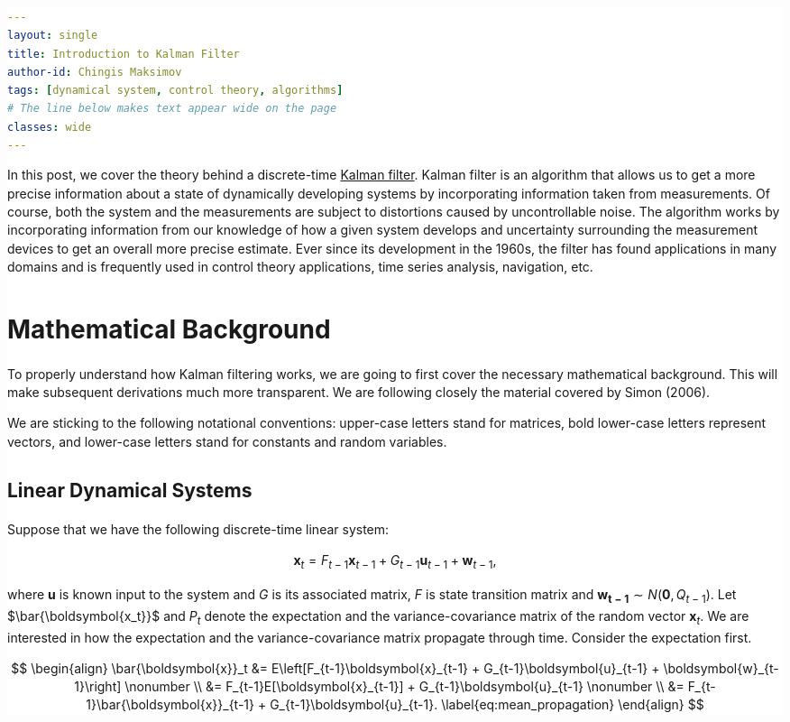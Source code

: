 ```yaml
---
layout: single
title: Introduction to Kalman Filter
author-id: Chingis Maksimov
tags: [dynamical system, control theory, algorithms]
# The line below makes text appear wide on the page
classes: wide
---
```


In this post, we cover the theory behind a discrete-time [Kalman filter](https://en.wikipedia.org/wiki/Kalman_filter). Kalman filter is an algorithm that allows us to get a more precise information about a state of dynamically developing systems by incorporating information taken from measurements. Of course, both the system and the measurements are subject to distortions caused by uncontrollable noise. The algorithm works by incorporating information from our knowledge of how a given system develops and uncertainty surrounding the measurement devices to get an overall more precise estimate. Ever since its development in the 1960s, the filter has found applications in many domains and is frequently used in control theory applications, time series analysis, navigation, etc.

# Mathematical Background
To properly understand how Kalman filtering works, we are going to first cover the necessary mathematical background. This will make subsequent derivations much more transparent. We are following closely the material covered by Simon (2006).

We are sticking to the following notational conventions: upper-case letters stand for matrices, bold lower-case letters represent vectors, and lower-case letters stand for constants and random variables.

## Linear Dynamical Systems
Suppose that we have the following discrete-time linear system:

$$
\begin{equation}
\boldsymbol{x}_{t} = F_{t-1}\boldsymbol{x}_{t-1} + G_{t-1}\boldsymbol{u}_{t-1} + \boldsymbol{w}_{t-1},
\label{eq:linear_system}
\end{equation}
$$

where $\boldsymbol{u}$ is known input to the system and $G$ is its associated matrix, $F$ is state transition matrix and $\boldsymbol{w_{t-1}} \sim N\left(\boldsymbol{0}, Q_{t-1}\right)$. Let $\bar{\boldsymbol{x_t}}$ and $P_{t}$ denote the expectation and the variance-covariance matrix of the random vector $\boldsymbol{x}_{t}$. We are interested in how the expectation and the variance-covariance matrix propagate through time. Consider the expectation first.

$$
\begin{align}
\bar{\boldsymbol{x}}_t &= E\left[F_{t-1}\boldsymbol{x}_{t-1} + G_{t-1}\boldsymbol{u}_{t-1} + \boldsymbol{w}_{t-1}\right] \nonumber \\
&= F_{t-1}E[\boldsymbol{x}_{t-1}] + G_{t-1}\boldsymbol{u}_{t-1} \nonumber \\
&= F_{t-1}\bar{\boldsymbol{x}}_{t-1} + G_{t-1}\boldsymbol{u}_{t-1}.
\label{eq:mean_propagation}
\end{align}
$$
